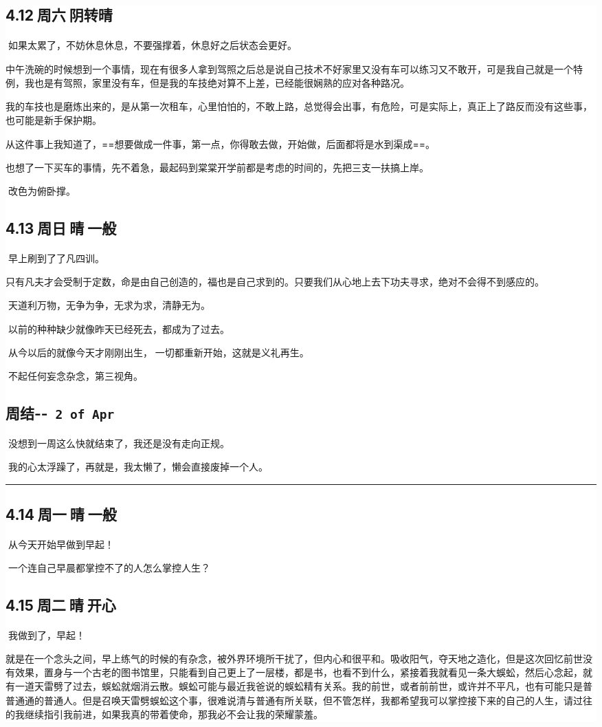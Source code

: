 

## 4.12 周六 阴转晴

​		如果太累了，不妨休息休息，不要强撑着，休息好之后状态会更好。

​		中午洗碗的时候想到一个事情，现在有很多人拿到驾照之后总是说自己技术不好家里又没有车可以练习又不敢开，可是我自己就是一个特例，我也是有驾照，家里没有车，但是我的车技绝对算不上差，已经能很娴熟的应对各种路况。

​		我的车技也是磨炼出来的，是从第一次租车，心里怕怕的，不敢上路，总觉得会出事，有危险，可是实际上，真正上了路反而没有这些事，也可能是新手保护期。

​		从这件事上我知道了，==想要做成一件事，第一点，你得敢去做，开始做，后面都将是水到渠成==。

​		也想了一下买车的事情，先不着急，最起码到棠棠开学前都是考虑的时间的，先把三支一扶搞上岸。

​		改色为俯卧撑。



## 4.13 周日 晴 一般

​		早上刷到了了凡四训。

​		只有凡夫才会受制于定数，命是由自己创造的，福也是自己求到的。只要我们从心地上去下功夫寻求，绝对不会得不到感应的。

​		天道利万物，无争为争，无求为求，清静无为。

​		以前的种种缺少就像昨天已经死去，都成为了过去。

​		从今以后的就像今天才刚刚出生， 一切都重新开始，这就是义礼再生。

​		不起任何妄念杂念，第三视角。



## 周结--` 2 of Apr`

​		没想到一周这么快就结束了，我还是没有走向正规。

​		我的心太浮躁了，再就是，我太懒了，懒会直接废掉一个人。

***





## 4.14 周一 晴 一般

​		从今天开始早做到早起！

​		一个连自己早晨都掌控不了的人怎么掌控人生？



## 4.15 周二 晴 开心

​		我做到了，早起！

​		就是在一个念头之间，早上练气的时候的有杂念，被外界环境所干扰了，但内心和很平和。吸收阳气，夺天地之造化，但是这次回忆前世没有效果，置身与一个古老的图书馆里，只能看到自己更上了一层楼，都是书，也看不到什么，紧接着我就看见一条大蜈蚣，然后心念起，就有一道天雷劈了过去，蜈蚣就烟消云散。蜈蚣可能与最近我爸说的蜈蚣精有关系。我的前世，或者前前世，或许并不平凡，也有可能只是普普通通的普通人。但是召唤天雷劈蜈蚣这个事，很难说清与普通有所关联，但不管怎样，我都希望我可以掌控接下来的自己的人生，请过往的我继续指引我前进，如果我真的带着使命，那我必不会让我的荣耀蒙羞。
